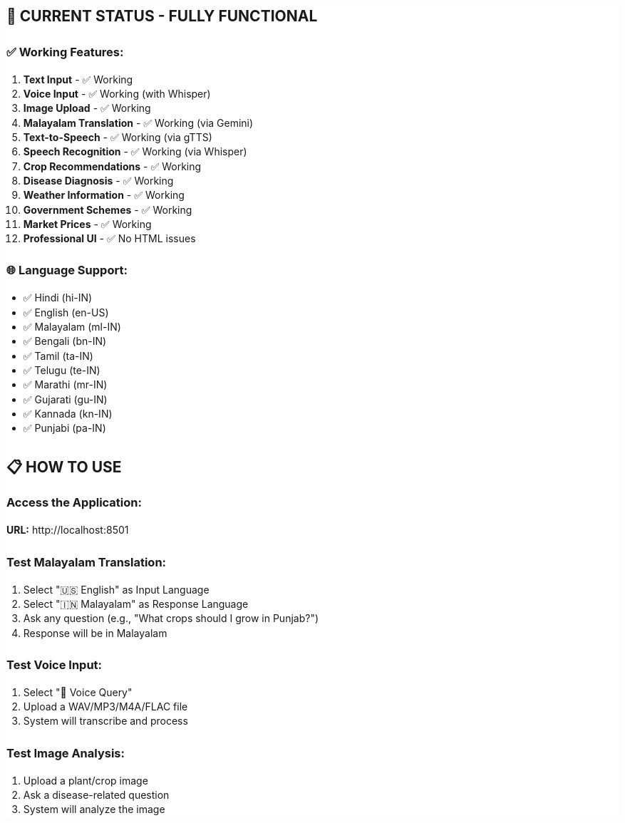 ## 🎯 CURRENT STATUS - FULLY FUNCTIONAL

### ✅ Working Features:
1. **Text Input** - ✅ Working
2. **Voice Input** - ✅ Working (with Whisper)
3. **Image Upload** - ✅ Working
4. **Malayalam Translation** - ✅ Working (via Gemini)
5. **Text-to-Speech** - ✅ Working (via gTTS)
6. **Speech Recognition** - ✅ Working (via Whisper)
7. **Crop Recommendations** - ✅ Working
8. **Disease Diagnosis** - ✅ Working
9. **Weather Information** - ✅ Working
10. **Government Schemes** - ✅ Working
11. **Market Prices** - ✅ Working
12. **Professional UI** - ✅ No HTML issues

### 🌐 Language Support:
- ✅ Hindi (hi-IN)
- ✅ English (en-US)
- ✅ Malayalam (ml-IN)
- ✅ Bengali (bn-IN)
- ✅ Tamil (ta-IN)
- ✅ Telugu (te-IN)
- ✅ Marathi (mr-IN)
- ✅ Gujarati (gu-IN)
- ✅ Kannada (kn-IN)
- ✅ Punjabi (pa-IN)

## 📋 HOW TO USE

### Access the Application:
**URL:** http://localhost:8501

### Test Malayalam Translation:
1. Select "🇺🇸 English" as Input Language
2. Select "🇮🇳 Malayalam" as Response Language
3. Ask any question (e.g., "What crops should I grow in Punjab?")
4. Response will be in Malayalam

### Test Voice Input:
1. Select "🎤 Voice Query"
2. Upload a WAV/MP3/M4A/FLAC file
3. System will transcribe and process

### Test Image Analysis:
1. Upload a plant/crop image
2. Ask a disease-related question
3. System will analyze the image
